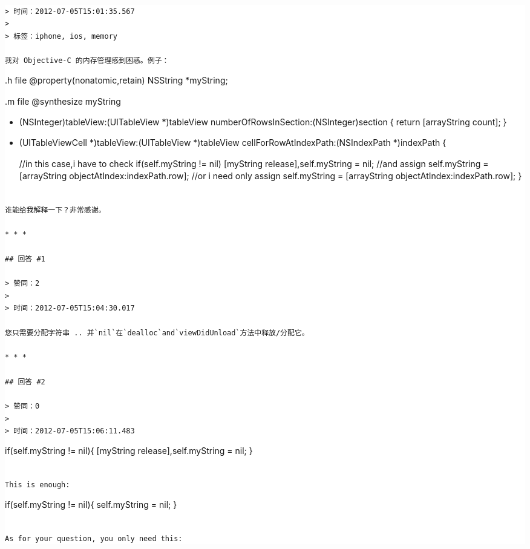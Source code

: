 ```
> 时间：2012-07-05T15:01:35.567
> 
> 标签：iphone, ios, memory

我对 Objective-C 的内存管理感到困惑。例子：

```
.h file
@property(nonatomic,retain) NSString *myString;

.m file
@synthesize myString
- (NSInteger)tableView:(UITableView *)tableView numberOfRowsInSection:(NSInteger)section {
    return [arrayString count];
}
- (UITableViewCell *)tableView:(UITableView *)tableView cellForRowAtIndexPath:(NSIndexPath *)indexPath {

  //in this case,i have to check 
  if(self.myString != nil)
        [myString release],self.myString = nil;
  //and assign 
  self.myString = [arrayString objectAtIndex:indexPath.row];
  //or i need only assign 
  self.myString = [arrayString objectAtIndex:indexPath.row];
} 
```

谁能给我解释一下？非常感谢。

* * *

## 回答 #1

> 赞同：2
> 
> 时间：2012-07-05T15:04:30.017

您只需要分配字符串 .. 并`nil`在`dealloc`and`viewDidUnload`方法中释放/分配它。

* * *

## 回答 #2

> 赞同：0
> 
> 时间：2012-07-05T15:06:11.483

```
 if(self.myString != nil){
        [myString release],self.myString = nil;
 } 
```

This is enough:

```
 if(self.myString != nil){
            self.myString = nil;
     } 
```

As for your question, you only need this:

```